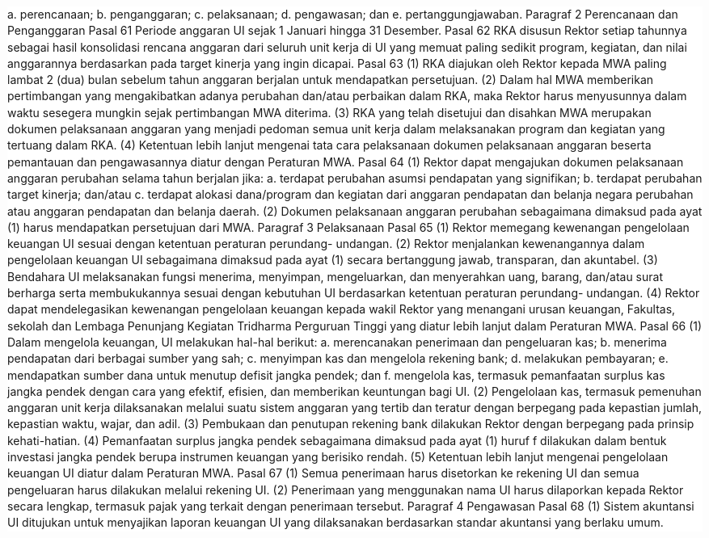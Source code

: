 a. perencanaan;
b. penganggaran;
c. pelaksanaan;
d. pengawasan; dan
e. pertanggungjawaban. Paragraf 2 Perencanaan dan Penganggaran
Pasal 61
Periode anggaran UI sejak 1 Januari hingga 31 Desember.
Pasal 62
RKA disusun Rektor setiap tahunnya sebagai hasil konsolidasi rencana anggaran dari seluruh unit kerja di UI yang memuat paling sedikit program, kegiatan, dan nilai anggarannya berdasarkan pada target kinerja yang ingin dicapai.
Pasal 63
(1) RKA diajukan oleh Rektor kepada MWA paling lambat 2 (dua) bulan sebelum tahun anggaran berjalan untuk mendapatkan persetujuan.
(2) Dalam hal MWA memberikan pertimbangan yang mengakibatkan adanya perubahan dan/atau perbaikan dalam RKA, maka Rektor harus menyusunnya dalam waktu sesegera mungkin sejak pertimbangan MWA diterima.
(3) RKA yang telah disetujui dan disahkan MWA merupakan dokumen pelaksanaan anggaran yang menjadi pedoman semua unit kerja dalam melaksanakan program dan kegiatan yang tertuang dalam RKA.
(4) Ketentuan lebih lanjut mengenai tata cara pelaksanaan dokumen pelaksanaan anggaran beserta pemantauan dan pengawasannya diatur dengan Peraturan MWA.
Pasal 64
(1) Rektor dapat mengajukan dokumen pelaksanaan anggaran perubahan selama tahun berjalan jika:
a. terdapat perubahan asumsi pendapatan yang signifikan;
b. terdapat perubahan target kinerja; dan/atau
c. terdapat alokasi dana/program dan kegiatan dari anggaran pendapatan dan belanja negara perubahan atau anggaran pendapatan dan belanja daerah.
(2) Dokumen pelaksanaan anggaran perubahan sebagaimana dimaksud pada ayat (1) harus mendapatkan persetujuan dari MWA. Paragraf 3 Pelaksanaan
Pasal 65
(1) Rektor memegang kewenangan pengelolaan keuangan UI sesuai dengan ketentuan peraturan perundang- undangan.
(2) Rektor menjalankan kewenangannya dalam pengelolaan keuangan UI sebagaimana dimaksud pada ayat (1) secara bertanggung jawab, transparan, dan akuntabel.
(3) Bendahara UI melaksanakan fungsi menerima, menyimpan, mengeluarkan, dan menyerahkan uang, barang, dan/atau surat berharga serta membukukannya sesuai dengan kebutuhan UI berdasarkan ketentuan peraturan perundang- undangan.
(4) Rektor dapat mendelegasikan kewenangan pengelolaan keuangan kepada wakil Rektor yang menangani urusan keuangan, Fakultas, sekolah dan Lembaga Penunjang Kegiatan Tridharma Perguruan Tinggi yang diatur lebih lanjut dalam Peraturan MWA.
Pasal 66
(1) Dalam mengelola keuangan, UI melakukan hal-hal berikut:
a. merencanakan penerimaan dan pengeluaran kas;
b. menerima pendapatan dari berbagai sumber yang sah;
c. menyimpan kas dan mengelola rekening bank;
d. melakukan pembayaran;
e. mendapatkan sumber dana untuk menutup defisit jangka pendek; dan
f. mengelola kas, termasuk pemanfaatan surplus kas jangka pendek dengan cara yang efektif, efisien, dan memberikan keuntungan bagi UI.
(2) Pengelolaan kas, termasuk pemenuhan anggaran unit kerja dilaksanakan melalui suatu sistem anggaran yang tertib dan teratur dengan berpegang pada kepastian jumlah, kepastian waktu, wajar, dan adil.
(3) Pembukaan dan penutupan rekening bank dilakukan Rektor dengan berpegang pada prinsip kehati-hatian.
(4) Pemanfaatan surplus jangka pendek sebagaimana dimaksud pada ayat (1) huruf f dilakukan dalam bentuk investasi jangka pendek berupa instrumen keuangan yang berisiko rendah.
(5) Ketentuan lebih lanjut mengenai pengelolaan keuangan UI diatur dalam Peraturan MWA.
Pasal 67
(1) Semua penerimaan harus disetorkan ke rekening UI dan semua pengeluaran harus dilakukan melalui rekening UI.
(2) Penerimaan yang menggunakan nama UI harus dilaporkan kepada Rektor secara lengkap, termasuk pajak yang terkait dengan penerimaan tersebut. Paragraf 4 Pengawasan
Pasal 68
(1) Sistem akuntansi UI ditujukan untuk menyajikan laporan keuangan UI yang dilaksanakan berdasarkan standar akuntansi yang berlaku umum.